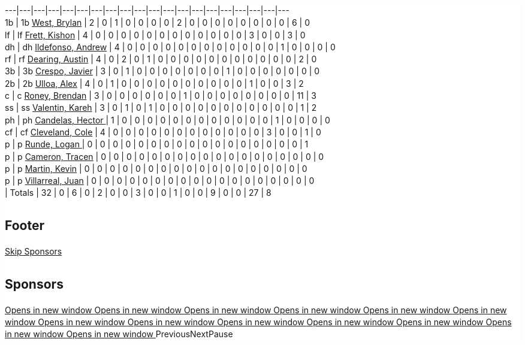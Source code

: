 ---|---|---|---|---|---|---|---|---|---|---|---|---|---|---|---|---|---|---|---  
1b | 1b [West, Brylan](https://fiusports.com/sports/baseball/roster/brylan-west/12830) | 2 | 0 | 1 | 0 | 0 | 0 | 0 | 2 | 0 | 0 | 0 | 0 | 0 | 0 | 0 | 0 | 6 | 0  
lf | lf [Frett, Kishon](https://fiusports.com/sports/baseball/roster/kishon-frett/12819) | 4 | 0 | 0 | 0 | 0 | 0 | 0 | 0 | 0 | 0 | 0 | 0 | 0 | 3 | 0 | 0 | 3 | 0  
dh | dh [Ildefonso, Andrew](https://fiusports.com/sports/baseball/roster/andrew-ildefonso/12821) | 4 | 0 | 0 | 0 | 0 | 0 | 0 | 0 | 0 | 0 | 0 | 0 | 0 | 1 | 0 | 0 | 0 | 0  
rf | rf [Dearing, Austin](https://fiusports.com/sports/baseball/roster/austin-dearing/12815) | 4 | 0 | 2 | 0 | 1 | 0 | 0 | 0 | 0 | 0 | 0 | 0 | 0 | 0 | 0 | 0 | 2 | 0  
3b | 3b [Crespo, Javier](https://fiusports.com/sports/baseball/roster/javier-crespo/12992) | 3 | 0 | 1 | 0 | 0 | 0 | 0 | 0 | 0 | 0 | 1 | 0 | 0 | 0 | 0 | 0 | 0 | 0  
2b | 2b [Ulloa, Alex](https://fiusports.com/sports/baseball/roster/alex-ulloa/12828) | 4 | 0 | 1 | 0 | 0 | 0 | 0 | 0 | 0 | 0 | 0 | 0 | 0 | 1 | 0 | 0 | 3 | 2  
c | c [Roney, Brendan](https://fiusports.com/sports/baseball/roster/brendan-roney/12826) | 3 | 0 | 0 | 0 | 0 | 0 | 0 | 1 | 0 | 0 | 0 | 0 | 0 | 0 | 0 | 0 | 11 | 3  
ss | ss [Valentin, Kareh](https://fiusports.com/sports/baseball/roster/kareh-valentin/13008) | 3 | 0 | 1 | 0 | 1 | 0 | 0 | 0 | 0 | 0 | 0 | 0 | 0 | 0 | 0 | 0 | 1 | 2  
ph |  ph [Candelas, Hector ](https://fiusports.com/sports/baseball/roster/hector-candelas/12814) | 1 | 0 | 0 | 0 | 0 | 0 | 0 | 0 | 0 | 0 | 0 | 0 | 0 | 1 | 0 | 0 | 0 | 0  
cf | cf [Cleveland, Cole](https://fiusports.com/sports/baseball/roster/cole-cleveland/12991) | 4 | 0 | 0 | 0 | 0 | 0 | 0 | 0 | 0 | 0 | 0 | 0 | 0 | 3 | 0 | 0 | 1 | 0  
p | p [Runde, Logan ](https://fiusports.com/sports/baseball/roster/logan-runde/12827) | 0 | 0 | 0 | 0 | 0 | 0 | 0 | 0 | 0 | 0 | 0 | 0 | 0 | 0 | 0 | 0 | 0 | 1  
p |  p [Cameron, Tracen](https://fiusports.com/sports/baseball/roster/tracen-cameron/12813) | 0 | 0 | 0 | 0 | 0 | 0 | 0 | 0 | 0 | 0 | 0 | 0 | 0 | 0 | 0 | 0 | 0 | 0  
p |  p [Martin, Kevin](https://fiusports.com/sports/baseball/roster/kevin-martin/12822) | 0 | 0 | 0 | 0 | 0 | 0 | 0 | 0 | 0 | 0 | 0 | 0 | 0 | 0 | 0 | 0 | 0 | 0  
p |  p [Villarreal, Juan](https://fiusports.com/sports/baseball/roster/juan-villarreal/13010) | 0 | 0 | 0 | 0 | 0 | 0 | 0 | 0 | 0 | 0 | 0 | 0 | 0 | 0 | 0 | 0 | 0 | 0  
| Totals | 32 | 0 | 6 | 0 | 2 | 0 | 0 | 3 | 0 | 0 | 1 | 0 | 0 | 9 | 0 | 0 | 27 | 8  
## Footer
[Skip Sponsors](https://fiusports.com/sports/baseball/stats/2025/liberty/boxscore/12776#logo)
## Sponsors
[ Opens in new window ](https://fiusports.com/common/controls/adhandler.aspx?ad_id=24&target=https://ucumiami.org "UCUFooter")
[ Opens in new window ](https://fiusports.com/common/controls/adhandler.aspx?ad_id=25&target=https://baptisthealth.net "Baptist Health Footer")
[ Opens in new window ](https://fiusports.com/common/controls/adhandler.aspx?ad_id=26&target=https://www.nicklauschildrens.org/home "Nicklaus Footer")
[ Opens in new window ](https://fiusports.com/common/controls/adhandler.aspx?ad_id=27&target=https://www.southdadekia.com "South Dade Kia Footer")
[ Opens in new window ](https://fiusports.com/common/controls/adhandler.aspx?ad_id=23&target=https://www.ksdt-cpa.com "KSDTFooter")
[ Opens in new window ](https://fiusports.com/common/controls/adhandler.aspx?ad_id=24&target=https://ucumiami.org "UCUFooter")
[ Opens in new window ](https://fiusports.com/common/controls/adhandler.aspx?ad_id=25&target=https://baptisthealth.net "Baptist Health Footer")
[ Opens in new window ](https://fiusports.com/common/controls/adhandler.aspx?ad_id=26&target=https://www.nicklauschildrens.org/home "Nicklaus Footer")
[ Opens in new window ](https://fiusports.com/common/controls/adhandler.aspx?ad_id=27&target=https://www.southdadekia.com "South Dade Kia Footer")
[ Opens in new window ](https://fiusports.com/common/controls/adhandler.aspx?ad_id=23&target=https://www.ksdt-cpa.com "KSDTFooter")
[ Opens in new window ](https://fiusports.com/common/controls/adhandler.aspx?ad_id=24&target=https://ucumiami.org "UCUFooter")
[ Opens in new window ](https://fiusports.com/common/controls/adhandler.aspx?ad_id=25&target=https://baptisthealth.net "Baptist Health Footer")
[ Opens in new window ](https://fiusports.com/common/controls/adhandler.aspx?ad_id=26&target=https://www.nicklauschildrens.org/home "Nicklaus Footer")
PreviousNextPause